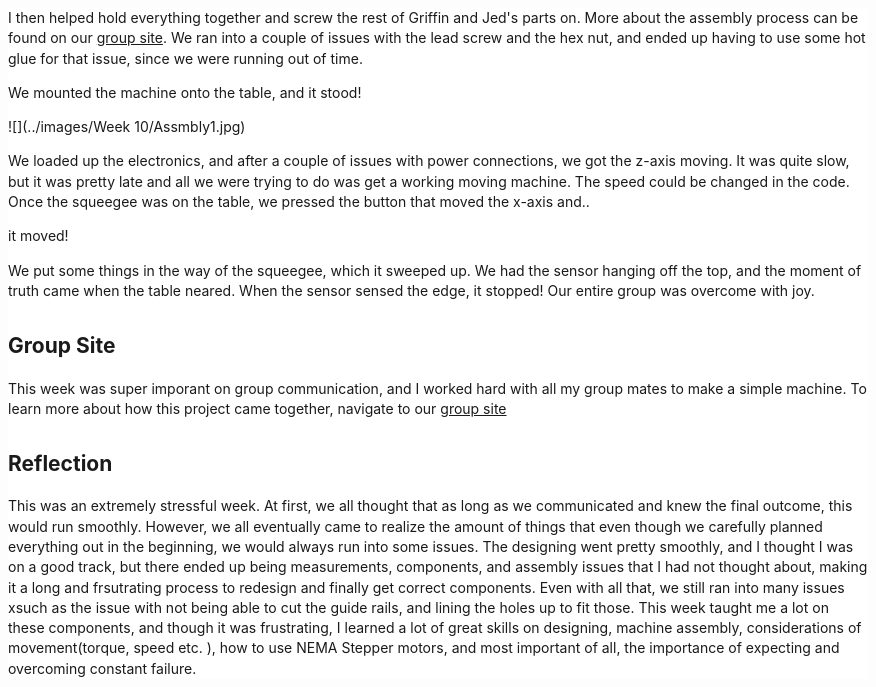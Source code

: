 I then helped hold everything together and screw the rest of Griffin and Jed's parts on. More about the assembly process can be found on our [group site](). We ran into a couple of issues with the lead screw and the hex nut, and ended up having to use some hot glue for that issue, since we were running out of time. 

We mounted the machine onto the table, and it stood! 

![](../images/Week 10/Assmbly1.jpg)

We loaded up the electronics, and after a couple of issues with power connections, we got the z-axis moving. It was quite slow, but it was pretty late and all we were trying to do was get a working moving machine. The speed could be changed in the code. Once the squeegee was on the table, we pressed the button that moved the x-axis and..

it moved!

We put some things in the way of the squeegee, which it sweeped up. We had the sensor hanging off the top, and the moment of truth came when the table neared. When the sensor sensed the edge, it stopped! Our entire group was overcome with joy. 

## Group Site

This week was super imporant on group communication, and I worked hard with all my group mates to make a simple machine. To learn more about how this project came together, navigate to our [group site](https://fabacademy.org/2023/labs/charlotte/assignments/week11a/)

## Reflection

This was an extremely stressful week. At first, we all thought that as long as we communicated and knew the final outcome, this would run smoothly. However, we all eventually came to realize the amount of things that even though we carefully planned everything out in the beginning, we would always run into some issues. The designing went pretty smoothly, and I thought I was on a good track, but there ended up being measurements, components, and assembly issues that I had not thought about, making it a long and frsutrating process to redesign and finally get correct components. Even with all that, we still ran into many issues xsuch as the issue with not being able to cut the guide rails, and lining the holes up to fit those. This week taught me a lot on these components, and though it was frustrating, I learned a lot of great skills on designing, machine assembly, considerations of movement(torque, speed etc. ), how to use NEMA Stepper motors, and most important of all, the importance of expecting and overcoming constant failure. 